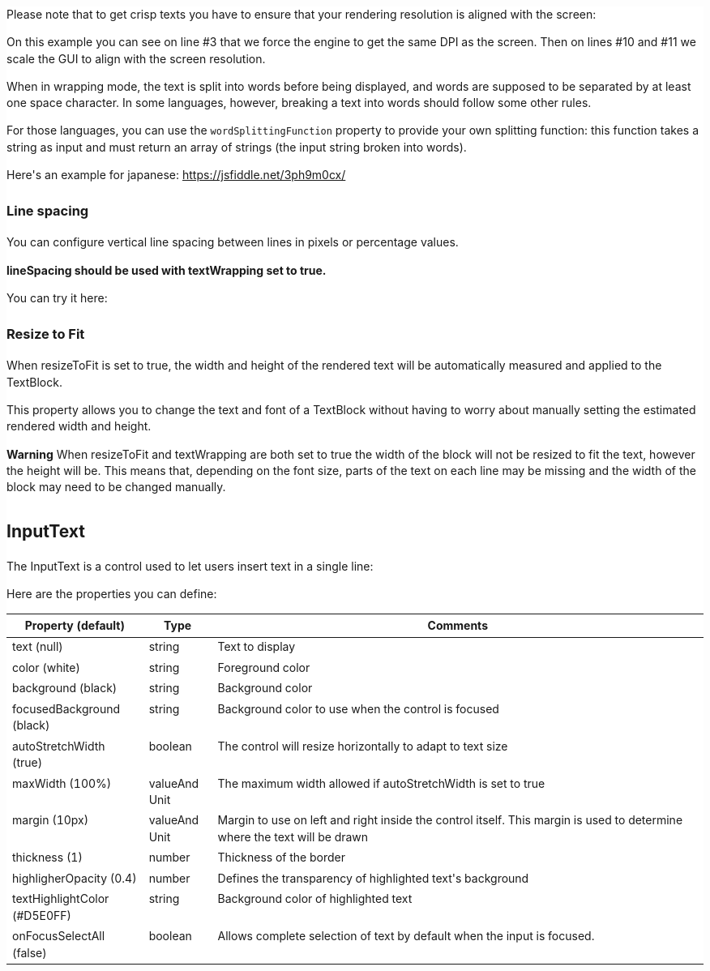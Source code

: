 Please note that to get crisp texts you have to ensure that your rendering resolution is aligned with the screen: <Playground id="#2ARI2W#10" title="Crisp Text Resolution Example" description="Simple example showing how to get crisp text by matching the screen resolution." image="/img/playgroundsAndNMEs/divingDeeperBabylonGUI16.jpg"/>

On this example you can see on line #3 that we force the engine to get the same DPI as the screen.
Then on lines #10 and #11 we scale the GUI to align with the screen resolution.

When in wrapping mode, the text is split into words before being displayed, and words are supposed to be separated by at least one space character. In some languages, however, breaking a text into words should follow some other rules.

For those languages, you can use the `wordSplittingFunction` property to provide your own splitting function: this function takes a string as input and must return an array of strings (the input string broken into words).

Here's an example for japanese: https://jsfiddle.net/3ph9m0cx/

### Line spacing

You can configure vertical line spacing between lines in pixels or percentage values.

**lineSpacing should be used with textWrapping set to true.**

You can try it here: <Playground id="#44KYLP" title="Simple Line Spacing Example" description="Simple example of line spacing." image="/img/playgroundsAndNMEs/divingDeeperBabylonGUI17.jpg"/>

### Resize to Fit

When resizeToFit is set to true, the width and height of the rendered text will be automatically measured and applied to the TextBlock.

This property allows you to change the text and font of a TextBlock without having to worry about manually setting the estimated rendered width and height.

**Warning** When resizeToFit and textWrapping are both set to true the width of the block will not be resized to fit the text, however the height will be. This means that, depending on the font size, parts of the text on each line may be missing and the width of the block may need to be changed manually.

## InputText

The InputText is a control used to let users insert text in a single line: <Playground id="#UWS0TS" title="InputText Example" description="Simple example of InputText." image="/img/playgroundsAndNMEs/divingDeeperBabylonGUI18.jpg"/>

Here are the properties you can define:

| Property (default)           | Type         | Comments                                                                                                                 |
| ---------------------------- | ------------ | ------------------------------------------------------------------------------------------------------------------------ |
| text (null)                  | string       | Text to display                                                                                                          |
| color (white)                | string       | Foreground color                                                                                                         |
| background (black)           | string       | Background color                                                                                                         |
| focusedBackground (black)    | string       | Background color to use when the control is focused                                                                      |
| autoStretchWidth (true)      | boolean      | The control will resize horizontally to adapt to text size                                                               |
| maxWidth (100%)              | valueAndUnit | The maximum width allowed if autoStretchWidth is set to true                                                             |
| margin (10px)                | valueAndUnit | Margin to use on left and right inside the control itself. This margin is used to determine where the text will be drawn |
| thickness (1)                | number       | Thickness of the border                                                                                                  |
| highligherOpacity (0.4)      | number       | Defines the transparency of highlighted text's background                                                                |
| textHighlightColor (#D5E0FF) | string       | Background color of highlighted text                                                                                     |
| onFocusSelectAll (false)     | boolean      | Allows complete selection of text by default when the input is focused.                                                  |